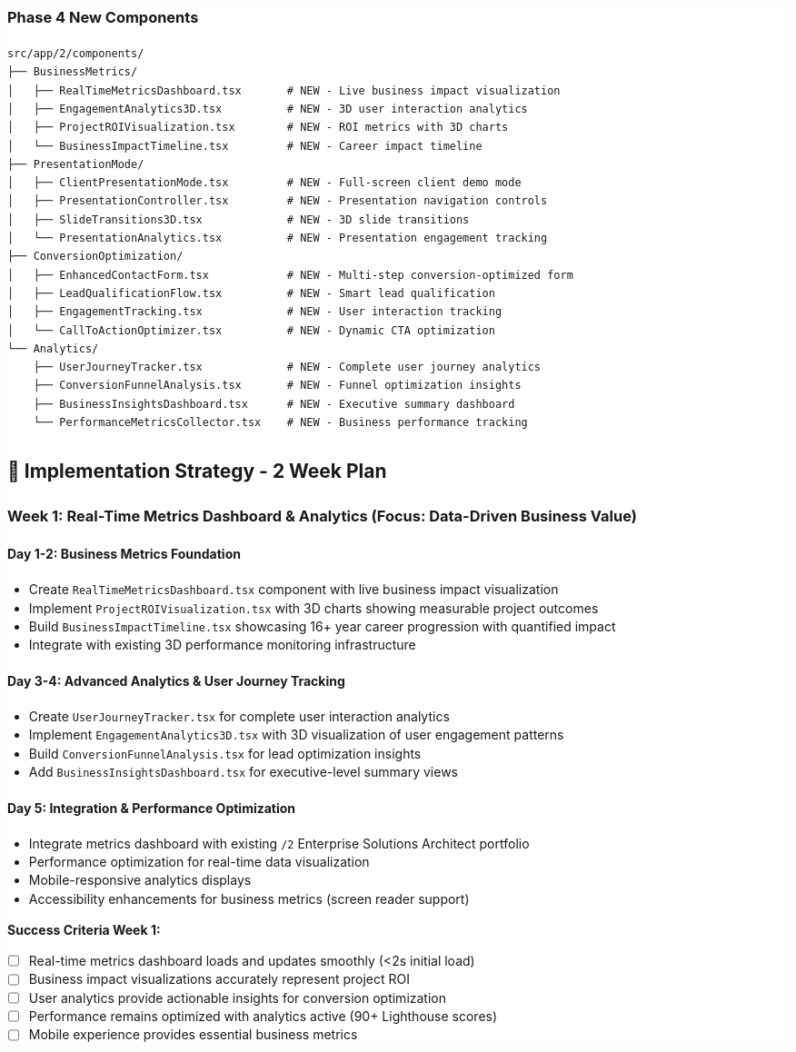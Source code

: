 ### **Phase 4 New Components**
```
src/app/2/components/
├── BusinessMetrics/
│   ├── RealTimeMetricsDashboard.tsx       # NEW - Live business impact visualization
│   ├── EngagementAnalytics3D.tsx          # NEW - 3D user interaction analytics
│   ├── ProjectROIVisualization.tsx        # NEW - ROI metrics with 3D charts
│   └── BusinessImpactTimeline.tsx         # NEW - Career impact timeline
├── PresentationMode/
│   ├── ClientPresentationMode.tsx         # NEW - Full-screen client demo mode
│   ├── PresentationController.tsx         # NEW - Presentation navigation controls
│   ├── SlideTransitions3D.tsx             # NEW - 3D slide transitions
│   └── PresentationAnalytics.tsx          # NEW - Presentation engagement tracking
├── ConversionOptimization/
│   ├── EnhancedContactForm.tsx            # NEW - Multi-step conversion-optimized form
│   ├── LeadQualificationFlow.tsx          # NEW - Smart lead qualification
│   ├── EngagementTracking.tsx             # NEW - User interaction tracking
│   └── CallToActionOptimizer.tsx          # NEW - Dynamic CTA optimization
└── Analytics/
    ├── UserJourneyTracker.tsx             # NEW - Complete user journey analytics
    ├── ConversionFunnelAnalysis.tsx       # NEW - Funnel optimization insights
    ├── BusinessInsightsDashboard.tsx      # NEW - Executive summary dashboard
    └── PerformanceMetricsCollector.tsx    # NEW - Business performance tracking
```

## 📁 **Implementation Strategy - 2 Week Plan**

### **Week 1: Real-Time Metrics Dashboard & Analytics (Focus: Data-Driven Business Value)**

#### **Day 1-2: Business Metrics Foundation**
- Create `RealTimeMetricsDashboard.tsx` component with live business impact visualization
- Implement `ProjectROIVisualization.tsx` with 3D charts showing measurable project outcomes
- Build `BusinessImpactTimeline.tsx` showcasing 16+ year career progression with quantified impact
- Integrate with existing 3D performance monitoring infrastructure

#### **Day 3-4: Advanced Analytics & User Journey Tracking**
- Create `UserJourneyTracker.tsx` for complete user interaction analytics
- Implement `EngagementAnalytics3D.tsx` with 3D visualization of user engagement patterns
- Build `ConversionFunnelAnalysis.tsx` for lead optimization insights
- Add `BusinessInsightsDashboard.tsx` for executive-level summary views

#### **Day 5: Integration & Performance Optimization**
- Integrate metrics dashboard with existing `/2` Enterprise Solutions Architect portfolio
- Performance optimization for real-time data visualization
- Mobile-responsive analytics displays
- Accessibility enhancements for business metrics (screen reader support)

**Success Criteria Week 1:**
- [ ] Real-time metrics dashboard loads and updates smoothly (<2s initial load)
- [ ] Business impact visualizations accurately represent project ROI
- [ ] User analytics provide actionable insights for conversion optimization
- [ ] Performance remains optimized with analytics active (90+ Lighthouse scores)
- [ ] Mobile experience provides essential business metrics
